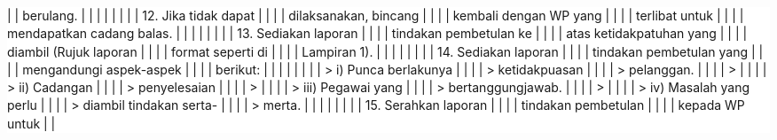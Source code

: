 |            | berulang.                 |                           |
|            |                           |                           |
|            | 12\. Jika tidak dapat     |                           |
|            | dilaksanakan, bincang     |                           |
|            | kembali dengan WP yang    |                           |
|            | terlibat untuk            |                           |
|            | mendapatkan cadang balas. |                           |
|            |                           |                           |
|            | 13\. Sediakan laporan     |                           |
|            | tindakan pembetulan ke    |                           |
|            | atas ketidakpatuhan yang  |                           |
|            | diambil (Rujuk laporan    |                           |
|            | format seperti di         |                           |
|            | Lampiran 1).              |                           |
|            |                           |                           |
|            | 14\. Sediakan laporan     |                           |
|            | tindakan pembetulan yang  |                           |
|            | mengandungi aspek-aspek   |                           |
|            | berikut:                  |                           |
|            |                           |                           |
|            | > i\) Punca berlakunya    |                           |
|            | > ketidakpuasan           |                           |
|            | > pelanggan.              |                           |
|            | >                         |                           |
|            | > ii\) Cadangan           |                           |
|            | > penyelesaian            |                           |
|            | >                         |                           |
|            | > iii\) Pegawai yang      |                           |
|            | > bertanggungjawab.       |                           |
|            | >                         |                           |
|            | > iv\) Masalah yang perlu |                           |
|            | > diambil tindakan serta- |                           |
|            | > merta.                  |                           |
|            |                           |                           |
|            | 15\. Serahkan laporan     |                           |
|            | tindakan pembetulan       |                           |
|            | kepada WP untuk           |                           |
